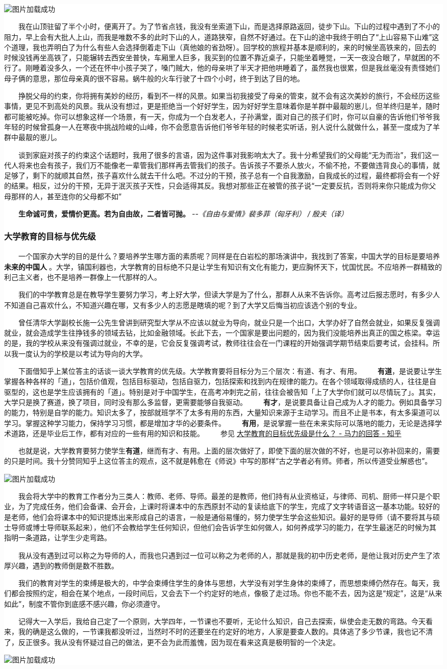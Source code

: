 ![图片加载成功](/assets/images/map/1002/ar1002-1.png)

　　我在山顶驻留了半个小时，便离开了。为了节省点钱，我没有坐索道下山，而是选择原路返回，徒步下山。下山的过程中遇到了不小的阻力，早上会有大批人上山，而我是唯数不多的此时下山的人，道路狭窄，自然不好通过。在下山的途中我终于明白了“上山容易下山难”这个道理，我也弄明白了为什么有些人会选择倒着走下山（真他娘的省劲呀）。回学校的旅程并基本是顺利的，来的时候坐高铁来的，回去的时候没钱再坐高铁了，只能辗转去西安坐普快，车厢里人巨多，我买到的位置不靠近桌子，只能坐着睡觉，一天一夜没合眼了，早就困的不行了。刚睡着没多久，一个还在怀中小孩子哭了，嗓门贼大，他的母亲哄了半天才把他哄睡着了，虽然我也很累，但是我丝毫没有责怪她们母子俩的意思，那位母亲真的很不容易。蜗牛般的火车行驶了十四个小时，终于到达了目的地。

　　挣脱父母的约束，你将拥有美妙的经历，看到不一样的风景。如果当初我接受了母亲的管束，就不会有这次美妙的旅行，不会经历这些事情，更见不到高处的风景。我从没有想过，更是拒绝当一个好好学生，因为好好学生意味着你是羊群中最靓的崽儿，但羊终归是羊，随时都可能被吃掉。你可以想象这样一个场景，有一天，你成为一个白发老人，子孙满堂，面对自己的孩子们时，你可以自豪的告诉他们爷爷我年轻的时候曾孤身一人在寒夜中挑战险峻的山峰，你不会愿意告诉他们爷爷年轻的时候老实听话，别人说什么就做什么，甚至一度成为了羊群中最靓的崽儿。

　　谈到家庭对孩子的约束这个话题时，我用了很多的言语，因为这件事对我影响太大了。我十分希望我们的父母能“无为而治”，我们这一代人将来也会有孩子，我们万不能像老一辈管我们那样再去管我们的孩子。告诉孩子不要杀人放火，不偷不抢，不要做违背良心的事情，就足够了，剩下的就顺其自然，孩子喜欢什么就去干什么吧。不过分的干预，孩子总有一个自我激励，自我成长的过程，最终都将会有一个好的结果。相反，过分的干预，无异于泯灭孩子天性，只会适得其反。我想对那些正在被管的孩子说“一定要反抗，否则将来你只能成为你父母那样的人，甚至连你的父母都不如”

　　**生命诚可贵，爱情价更高。若为自由故，二者皆可抛。**  *--《自由与爱情》裴多菲（匈牙利） / 殷夫（译）*

### 大学教育的目标与优先级

　　一个国家办大学的目的是什么？要培养学生哪方面的素质呢？同样是在白岩松的那场演讲中，我找到了答案，中国大学的目标是要培养 **未来的中国人** 。大学，镇国利器也，大学教育的目标绝不只是让学生有知识有文化有能力，更应胸怀天下，忧国忧民。不应培养一群精致的利己主义者，也不是培养一群像上一代那样的人。

　　我们的中学教育总是在教导学生要努力学习，考上好大学，但读大学是为了什么，那群人从来不告诉你。高考过后报志愿时，有多少人不知道自己喜欢什么，不知道兴趣在哪，又有多少人的志愿是瞎填的呢？到了大学又后悔当初应该选个别的专业。

　　曾任清华大学副校长施一公先生曾讲到研究型大学从不应该以就业为导向，就业只是一个出口，大学办好了自然会就业，如果反复强调就业，就会造成学生往挣钱多的领域去钻，比如金融领域。长此下去，一个国家是要出问题的，因为我们没能培养出真正的国之栋梁。幸运的是，我的学校从来没有强调过就业，不幸的是，它会反复强调考试，教师往往会在一门课程的开始强调学期节结束后要考试，会挂科。所以我一度认为的学校是以考试为导向的大学。

　　下面借知乎上某位答主的话谈一谈大学教育的优先级。大学教育要将目标分为三个层次：有道、有才、有用。
　　**有道**，是说要让学生掌握各种各样的「道」，包括价值观，包括目标驱动，包括自驱力，包括探索和找到内在规律的能力。在各个领域取得成绩的人，往往是自驱型的，这也是学生应该拥有的「道」。特别是对于中国学生，在高考冲刺完之前，往往会被告知「上了大学你们就可以尽情玩了」。其实，大学只是换了赛道，换了项目，同时没有那么多监督，更需要能够自我驱动。
　　**有才**，是说要具备让自己成为人才的能力。例如具备学习的能力，特别是自学的能力。知识太多了，按部就班学不了太多有用的东西，大量知识来源于主动学习。而且不止是书本，有太多渠道可以学习。掌握这种学习能力，保持学习习惯，都是增加才华的必要条件。
　　**有用**，是说掌握一些在未来实际可以落地的能力，无论是选择学术道路，还是毕业后工作，都有对应的一些有用的知识和技能。
　　参见 [大学教育的目标优先级是什么？ - 马力的回答 - 知乎](https://www.zhihu.com/question/318302818/answer/639222073)

　　也就是说，大学教育要努力使学生**有道**，继而有才、有用。上面的层次做好了，即使下面的层次做的不好，也是可以弥补回来的，需要的只是时间。我十分赞同知乎上这位答主的观点，这不就是韩愈在《师说》中写的那样“古之学者必有师。师者，所以传道受业解惑也”。

![图片加载成功](/assets/images/map/1002/ar1002-4.jpg)

　　我会将大学中的教育工作者分为三类人：教师、老师、导师。最差的是教师，他们持有从业资格证，与律师、司机、厨师一样只是个职业，为了完成任务，他们会备课、会开会，上课时将课本中的东西原封不动的复读给底下的学生，完成了文字转语音这一基本功能。较好的是老师，他们会将课本中的知识提炼出来形成自己的语言，一般是通俗易懂的，努力使学生学会这些知识。最好的是导师（请不要将其与硕士导师或博士导师联系起来），他们不会教给学生任何知识，但他们会告诉学生如何做人，如何养成学习的能力，在学生最迷茫的时候为其指明一条道路，让学生少走弯路。

　　我从没有遇到过可以称之为导师的人，而我也只遇到过一位可以称之为老师的人，那就是我的初中历史老师，是他让我对历史产生了浓厚兴趣，遇到的教师倒是数不胜数。

　　我们的教育对学生的束缚是极大的，中学会束缚住学生的身体与思想，大学没有对学生身体的束缚了，而思想束缚仍然存在。每天，我们都会按照约定，相会在某个地点，一段时间后，又会去下一个约定好的地点，像极了走过场。你也不能不去，因为这是“规定”，这是“从来如此”，制度不管你到底感不感兴趣，你必须遵守。

　　记得大一入学后，我给自己定了一个原则，大学四年，一节课也不要听，无论什么知识，自己去探索，纵使会走无数的弯路。今天看来，我的确是这么做的，一节课我都没听过，当然时不时的还要坐在约定好的地方，人家是要查人数的。具体逃了多少节课，我也记不清了，反正很多。我从没有怀疑过自己的做法，更不会为此而羞愧，因为现在看来这真是极明智的一个决定。

![图片加载成功](/assets/images/map/1002/ar1002-3.jpeg)
